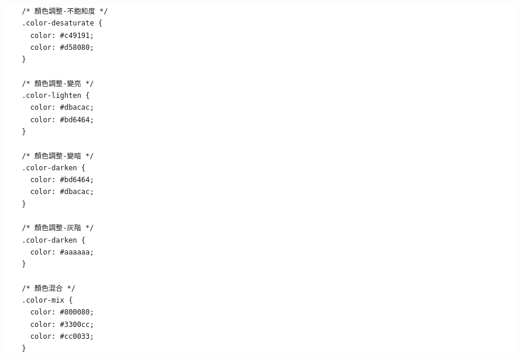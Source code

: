 		/* 顏色調整-不飽和度 */
		.color-desaturate {
		  color: #c49191;
		  color: #d58080;
		}

		/* 顏色調整-變亮 */
		.color-lighten {
		  color: #dbacac;
		  color: #bd6464;
		}

		/* 顏色調整-變暗 */
		.color-darken {
		  color: #bd6464;
		  color: #dbacac;
		}

		/* 顏色調整-灰階 */
		.color-darken {
		  color: #aaaaaa;
		}

		/* 顏色混合 */
		.color-mix {
		  color: #800080;
		  color: #3300cc;
		  color: #cc0033;
		}






